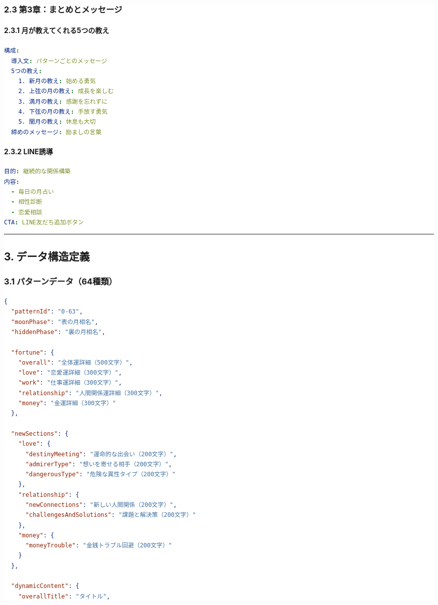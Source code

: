 ```yaml
```

### 2.3 第3章：まとめとメッセージ

#### 2.3.1 月が教えてくれる5つの教え
```yaml
構成:
  導入文: パターンごとのメッセージ
  5つの教え:
    1. 新月の教え: 始める勇気
    2. 上弦の月の教え: 成長を楽しむ
    3. 満月の教え: 感謝を忘れずに
    4. 下弦の月の教え: 手放す勇気
    5. 闇月の教え: 休息も大切
  締めのメッセージ: 励ましの言葉
```

#### 2.3.2 LINE誘導
```yaml
目的: 継続的な関係構築
内容:
  - 毎日の月占い
  - 相性診断
  - 恋愛相談
CTA: LINE友だち追加ボタン
```

---

## 3. データ構造定義

### 3.1 パターンデータ（64種類）
```json
{
  "patternId": "0-63",
  "moonPhase": "表の月相名",
  "hiddenPhase": "裏の月相名",
  
  "fortune": {
    "overall": "全体運詳細（500文字）",
    "love": "恋愛運詳細（300文字）",
    "work": "仕事運詳細（300文字）",
    "relationship": "人間関係運詳細（300文字）",
    "money": "金運詳細（300文字）"
  },
  
  "newSections": {
    "love": {
      "destinyMeeting": "運命的な出会い（200文字）",
      "admirerType": "想いを寄せる相手（200文字）",
      "dangerousType": "危険な異性タイプ（200文字）"
    },
    "relationship": {
      "newConnections": "新しい人間関係（200文字）",
      "challengesAndSolutions": "課題と解決策（200文字）"
    },
    "money": {
      "moneyTrouble": "金銭トラブル回避（200文字）"
    }
  },
  
  "dynamicContent": {
    "overallTitle": "タイトル",
```